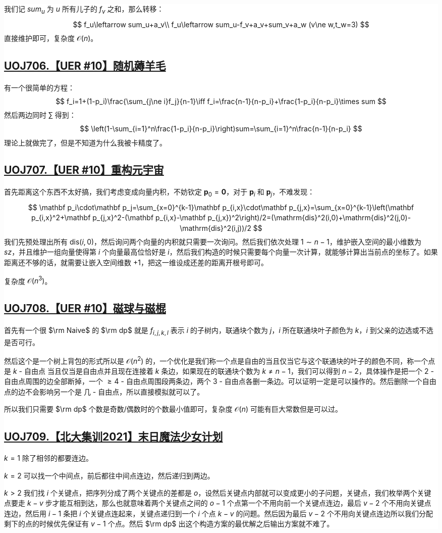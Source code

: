 我们记 $sum_u$ 为 $u$ 所有儿子的 $f_v$ 之和，那么转移：
$$
f_u\leftarrow sum_u+a_v\\
f_u\leftarrow sum_u-f_v+a_v+sum_v+a_w (v\ne w,t_w=3)
$$
直接维护即可，复杂度 $\mathcal O(n)$。

## [UOJ706.【UER #10】随机薅羊毛](https://uoj.ac/problem/706)

有一个很简单的方程：
$$
f_i=1+(1-p_i)\frac{\sum_{j\ne i}f_j}{n-1}\iff f_i=\frac{n-1}{n-p_i}+\frac{1-p_i}{n-p_i}\times sum
$$
然后两边同时 $\sum$ 得到：
$$
\left(1-\sum_{i=1}^n\frac{1-p_i}{n-p_i}\right)sum=\sum_{i=1}^n\frac{n-1}{n-p_i}
$$
理论上就做完了，但是不知道为什么我被卡精度了。

## [UOJ707.【UER #10】重构元宇宙](https://uoj.ac/problem/707)

首先距离这个东西不太好搞，我们考虑变成向量内积，不妨钦定 $\mathbf p_0=\mathbf 0$，对于 $\mathbf p_i$ 和 $\mathbf p_j$，不难发现：
$$
\mathbf p_i\cdot\mathbf p_j=\sum_{x=0}^{k-1}\mathbf p_{i,x}\cdot\mathbf p_{j,x}=\sum_{x=0}^{k-1}\left(\mathbf p_{i,x}^2+\mathbf p_{j,x}^2-(\mathbf p_{i,x}-\mathbf p_{j,x})^2\right)/2=(\mathrm{dis}^2(i,0)+\mathrm{dis}^2(j,0)-\mathrm{dis}^2(i,j))/2
$$
我们先预处理出所有 $\mathrm {dis}(i,0)$，然后询问两个向量的内积就只需要一次询问。然后我们依次处理 $1\sim n-1$，维护嵌入空间的最小维数为 $sz$，并且维护一组向量使得第 $i$ 个向量最高位恰好是 $i$，然后我们构造的时候只需要每个向量一次计算，就能够计算出当前点的坐标了。如果距离还不够的话，就需要让嵌入空间维数 $+1$，把这一维设成还差的距离开根号即可。

复杂度 $\mathcal O(n^3)$。

## [UOJ708.【UER #10】磁球与磁棍](https://uoj.ac/problem/708)

首先有一个很 $\rm Naive$ 的 $\rm dp$ 就是 $f_{i,j,k,l}$ 表示 $i$ 的子树内，联通块个数为 $j$，$i$ 所在联通块叶子颜色为 $k$，$i$ 到父亲的边选或不选是否可行。

然后这个是一个树上背包的形式所以是 $\mathcal O(n^2)$ 的，一个优化是我们称一个点是自由的当且仅当它与这个联通块的叶子的颜色不同，称一个点是 $k$ - 自由点 当且仅当是自由点并且现在连接着 $k$ 条边，如果现在的联通块个数为 $k\ne n-1$，我们可以得到 $n-2$，具体操作是把一个 $2$ - 自由点周围的边全部断掉，一个 $\ge 4$ - 自由点周围段两条边，两个 $3$ - 自由点各删一条边。可以证明一定是可以操作的。然后删除一个自由点的边不会影响另一个是 几 - 自由点，所以直接模拟就可以了。

所以我们只需要 $\rm dp$ 个数是奇数/偶数时的个数最小值即可，复杂度 $\mathcal O(n)$ 可能有巨大常数但是可以过。

## [UOJ709.【北大集训2021】末日魔法少女计划](https://uoj.ac/problem/709)

$k=1$ 除了相邻的都要连边。

$k=2$ 可以找一个中间点，前后都往中间点连边，然后递归到两边。

$k>2$ 我们找 $i$ 个关键点，把序列分成了两个关键点的差都是 $o$，设然后关键点内部就可以变成更小的子问题，关键点，我们枚举两个关键点要走 $k-v$ 步才能互相到达，那么也就意味着两个关键点之间的 $o-1$ 个点第一个不用向前一个关键点连边，最后 $v-2$ 个不用向关键点连边，然后用 $i-1$ 条把 $i$ 个关键点连起来，关键点递归到一个 $i$ 个点 $k-v$ 的问题。然后因为最后 $v-2$ 个不用向关键点连边所以我们分配剩下的点的时候优先保证有 $v-1$ 个点。然后 $\rm dp$ 出这个构造方案的最优解之后输出方案就不难了。
